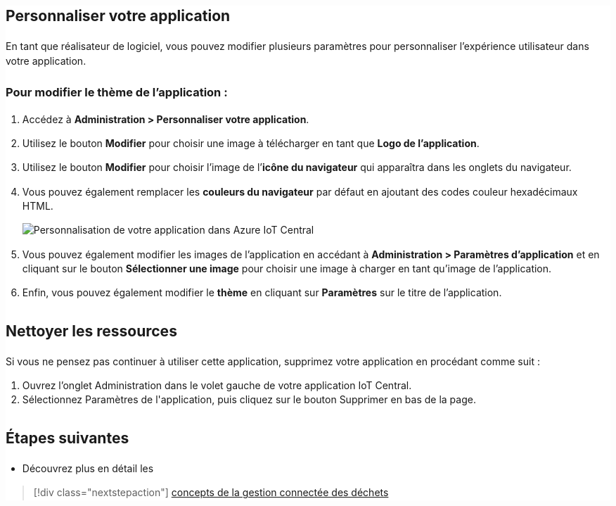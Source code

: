 
## <a name="customize-your-application"></a>Personnaliser votre application 

En tant que réalisateur de logiciel, vous pouvez modifier plusieurs paramètres pour personnaliser l’expérience utilisateur dans votre application.

### <a name="to-change-the-application-theme"></a>Pour modifier le thème de l’application :

1. Accédez à **Administration > Personnaliser votre application**.
1. Utilisez le bouton **Modifier** pour choisir une image à télécharger en tant que **Logo de l’application**.
1. Utilisez le bouton **Modifier** pour choisir l’image de l’**icône du navigateur** qui apparaîtra dans les onglets du navigateur.
1. Vous pouvez également remplacer les **couleurs du navigateur** par défaut en ajoutant des codes couleur hexadécimaux HTML.

   ![Personnalisation de votre application dans Azure IoT Central](./media/tutorial-connectedwastemanagement/connectedwastemanagement-customize-your-application.png)

1. Vous pouvez également modifier les images de l’application en accédant à **Administration > Paramètres d’application** et en cliquant sur le bouton **Sélectionner une image** pour choisir une image à charger en tant qu’image de l’application.
1. Enfin, vous pouvez également modifier le **thème** en cliquant sur **Paramètres** sur le titre de l’application.

  
## <a name="clean-up-resources"></a>Nettoyer les ressources

Si vous ne pensez pas continuer à utiliser cette application, supprimez votre application en procédant comme suit :

1. Ouvrez l’onglet Administration dans le volet gauche de votre application IoT Central.
1. Sélectionnez Paramètres de l'application, puis cliquez sur le bouton Supprimer en bas de la page.

## <a name="next-steps"></a>Étapes suivantes

* Découvrez plus en détail les
 
> [!div class="nextstepaction"]
> [concepts de la gestion connectée des déchets](./concepts-connectedwastemanagement-architecture.md)
